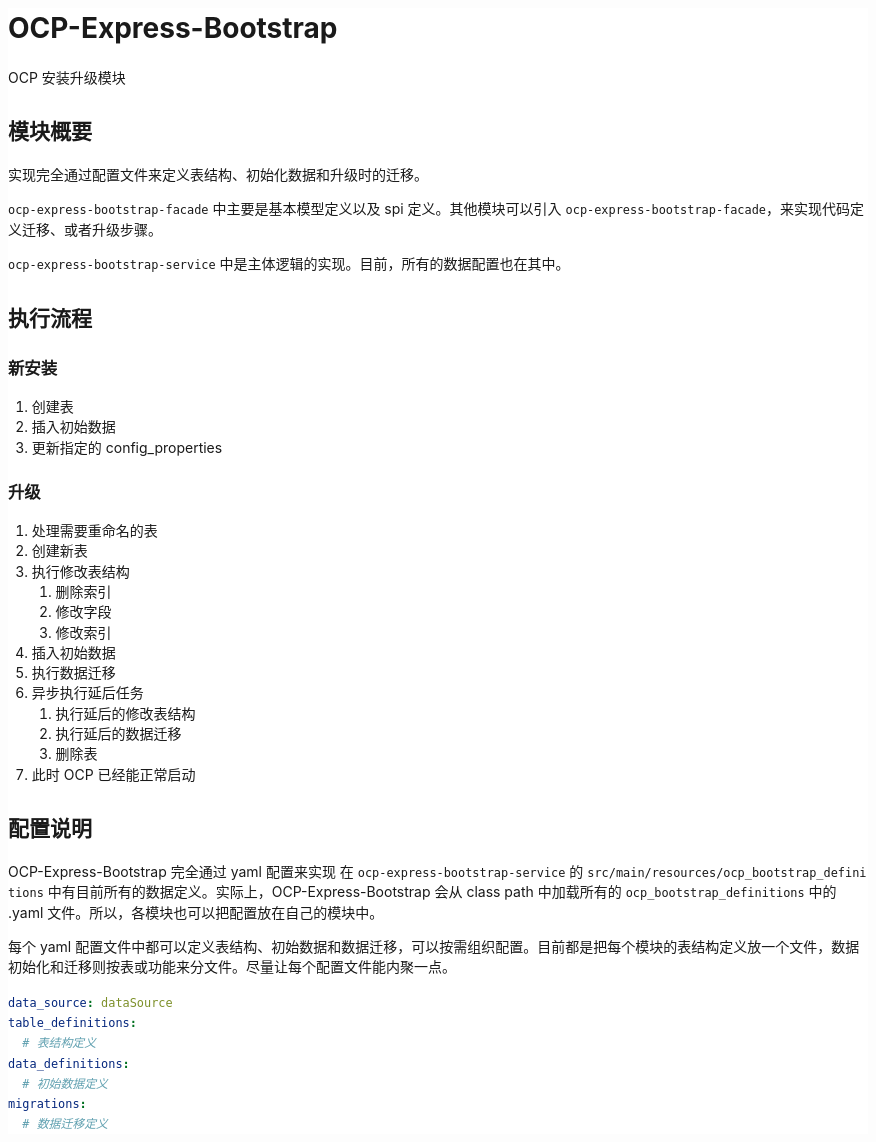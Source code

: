 # OCP-Express-Bootstrap
OCP 安装升级模块

## 模块概要
实现完全通过配置文件来定义表结构、初始化数据和升级时的迁移。

`ocp-express-bootstrap-facade` 中主要是基本模型定义以及 spi 定义。其他模块可以引入 `ocp-express-bootstrap-facade`，来实现代码定义迁移、或者升级步骤。

`ocp-express-bootstrap-service` 中是主体逻辑的实现。目前，所有的数据配置也在其中。

## 执行流程
### 新安装

1. 创建表
2. 插入初始数据
3. 更新指定的 config_properties

### 升级
1. 处理需要重命名的表
2. 创建新表
3. 执行修改表结构
   1. 删除索引
   2. 修改字段
   3. 修改索引
4. 插入初始数据
5. 执行数据迁移
6. 异步执行延后任务
   1. 执行延后的修改表结构
   2. 执行延后的数据迁移
   3. 删除表
7. 此时 OCP 已经能正常启动


## 配置说明
OCP-Express-Bootstrap 完全通过 yaml 配置来实现
在 `ocp-express-bootstrap-service` 的 `src/main/resources/ocp_bootstrap_definitions` 中有目前所有的数据定义。实际上，OCP-Express-Bootstrap 会从 class path 中加载所有的 `ocp_bootstrap_definitions` 中的 .yaml 文件。所以，各模块也可以把配置放在自己的模块中。

每个 yaml 配置文件中都可以定义表结构、初始数据和数据迁移，可以按需组织配置。目前都是把每个模块的表结构定义放一个文件，数据初始化和迁移则按表或功能来分文件。尽量让每个配置文件能内聚一点。

```yaml
data_source: dataSource
table_definitions:
  # 表结构定义
data_definitions:
  # 初始数据定义
migrations:
  # 数据迁移定义
```

